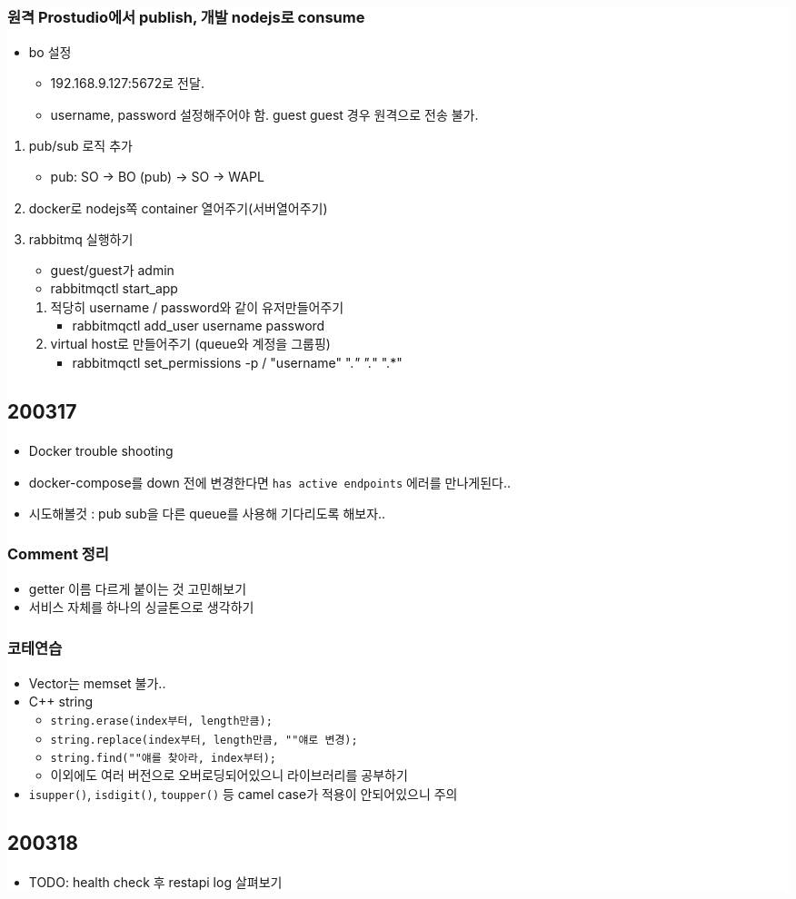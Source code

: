 ### 원격 Prostudio에서 publish, 개발 nodejs로 consume

* bo 설정

  * 192.168.9.127:5672로 전달.

  * username, password 설정해주어야 함. guest guest 경우 원격으로 전송 불가.

    

1. pub/sub 로직 추가

   * pub: SO -> BO (pub) -> SO -> WAPL

2. docker로 nodejs쪽 container 열어주기(서버열어주기)

3. rabbitmq 실행하기

   * guest/guest가 admin
   * rabbitmqctl start_app

   1. 적당히 username / password와 같이 유저만들어주기
      * rabbitmqctl add_user username password
   2. virtual host로 만들어주기 (queue와 계정을 그룹핑) 
      * rabbitmqctl set_permissions -p / "username" ".*" ".*" ".*"



## 200317

* Docker trouble shooting
  
* docker-compose를 down 전에 변경한다면 `has active endpoints` 에러를 만나게된다..
  
* 시도해볼것 : pub sub을 다른 queue를 사용해 기다리도록 해보자..

  

### Comment 정리

* getter 이름 다르게 붙이는 것 고민해보기
* 서비스 자체를 하나의 싱글톤으로 생각하기

### 코테연습

* Vector는 memset 불가..
* C++ string
  * `string.erase(index부터, length만큼);`
  * `string.replace(index부터, length만큼, ""얘로 변경);`
  * `string.find(""얘를 찾아라, index부터);`
  * 이외에도 여러 버전으로 오버로딩되어있으니 라이브러리를 공부하기
* `isupper()`, `isdigit()`, `toupper()` 등 camel case가 적용이 안되어있으니 주의



## 200318

* TODO: health check 후 restapi log 살펴보기
